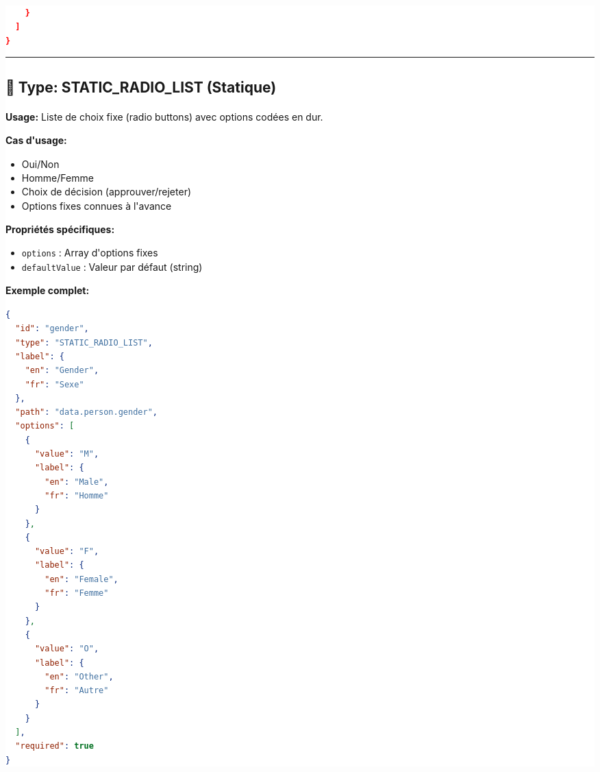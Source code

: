 ```json
    }
  ]
}
```

---

## 🎯 Type: STATIC_RADIO_LIST (Statique)

**Usage:** Liste de choix fixe (radio buttons) avec options codées en dur.

**Cas d'usage:**
- Oui/Non
- Homme/Femme
- Choix de décision (approuver/rejeter)
- Options fixes connues à l'avance

**Propriétés spécifiques:**
- `options` : Array d'options fixes
- `defaultValue` : Valeur par défaut (string)

**Exemple complet:**
```json
{
  "id": "gender",
  "type": "STATIC_RADIO_LIST",
  "label": {
    "en": "Gender",
    "fr": "Sexe"
  },
  "path": "data.person.gender",
  "options": [
    {
      "value": "M",
      "label": {
        "en": "Male",
        "fr": "Homme"
      }
    },
    {
      "value": "F",
      "label": {
        "en": "Female",
        "fr": "Femme"
      }
    },
    {
      "value": "O",
      "label": {
        "en": "Other",
        "fr": "Autre"
      }
    }
  ],
  "required": true
}
```

